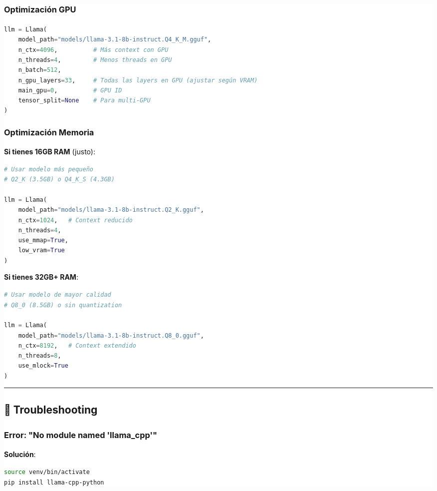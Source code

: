 ### Optimización GPU

```python
llm = Llama(
    model_path="models/llama-3.1-8b-instruct.Q4_K_M.gguf",
    n_ctx=4096,          # Más context con GPU
    n_threads=4,         # Menos threads en GPU
    n_batch=512,
    n_gpu_layers=33,     # Todas las layers en GPU (ajustar según VRAM)
    main_gpu=0,          # GPU ID
    tensor_split=None    # Para multi-GPU
)
```

### Optimización Memoria

**Si tienes 16GB RAM** (justo):
```python
# Usar modelo más pequeño
# Q2_K (3.5GB) o Q4_K_S (4.3GB)

llm = Llama(
    model_path="models/llama-3.1-8b-instruct.Q2_K.gguf",
    n_ctx=1024,   # Context reducido
    n_threads=4,
    use_mmap=True,
    low_vram=True
)
```

**Si tienes 32GB+ RAM**:
```python
# Usar modelo de mayor calidad
# Q8_0 (8.5GB) o sin quantization

llm = Llama(
    model_path="models/llama-3.1-8b-instruct.Q8_0.gguf",
    n_ctx=8192,   # Context extendido
    n_threads=8,
    use_mlock=True
)
```

---

## 🐛 Troubleshooting

### Error: "No module named 'llama_cpp'"

**Solución**:
```bash
source venv/bin/activate
pip install llama-cpp-python
```
